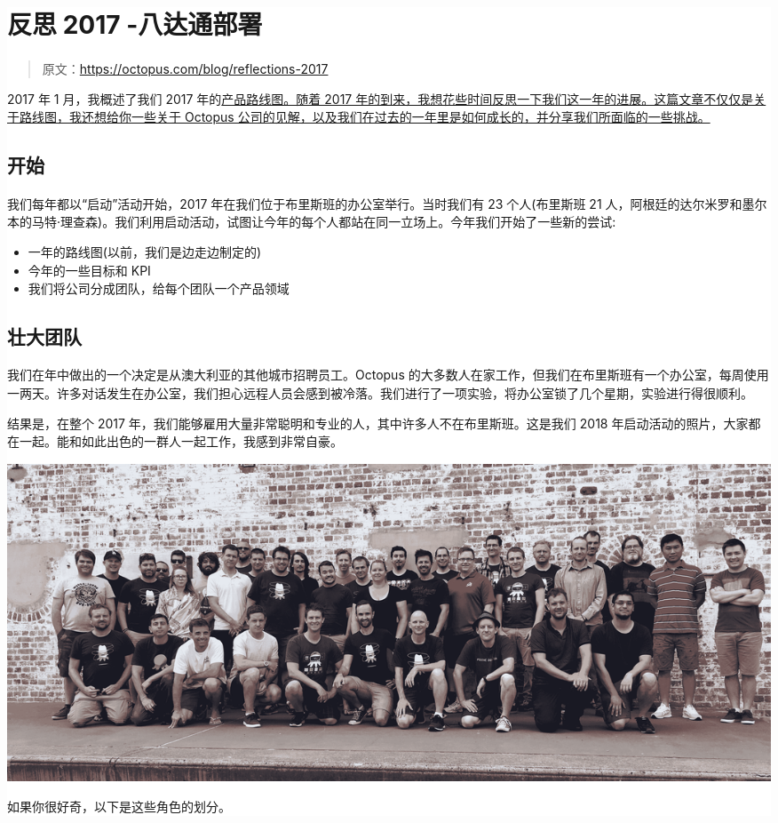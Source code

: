 # 反思 2017 -八达通部署

> 原文：<https://octopus.com/blog/reflections-2017>

2017 年 1 月，我概述了我们 2017 年的[产品路线图。随着 2017 年的到来，我想花些时间反思一下我们这一年的进展。这篇文章不仅仅是关于路线图，我还想给你一些关于 Octopus 公司的见解，以及我们在过去的一年里是如何成长的，并分享我们所面临的一些挑战。](https://octopus.com/blog/roadmap-2017)

## 开始

我们每年都以“启动”活动开始，2017 年在我们位于布里斯班的办公室举行。当时我们有 23 个人(布里斯班 21 人，阿根廷的达尔米罗和墨尔本的马特·理查森)。我们利用启动活动，试图让今年的每个人都站在同一立场上。今年我们开始了一些新的尝试:

*   一年的路线图(以前，我们是边走边制定的)
*   今年的一些目标和 KPI
*   我们将公司分成团队，给每个团队一个产品领域

## 壮大团队

我们在年中做出的一个决定是从澳大利亚的其他城市招聘员工。Octopus 的大多数人在家工作，但我们在布里斯班有一个办公室，每周使用一两天。许多对话发生在办公室，我们担心远程人员会感到被冷落。我们进行了一项实验，将办公室锁了几个星期，实验进行得很顺利。

结果是，在整个 2017 年，我们能够雇用大量非常聪明和专业的人，其中许多人不在布里斯班。这是我们 2018 年启动活动的照片，大家都在一起。能和如此出色的一群人一起工作，我感到非常自豪。

[![Octopus team at Kick Off](img/19211ff2840db1ae07d5312b9add6a01.png)](#)

如果你很好奇，以下是这些角色的划分。
